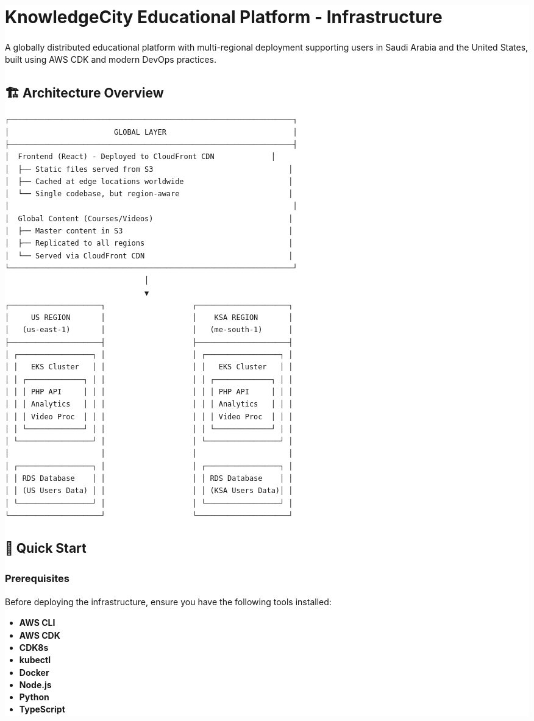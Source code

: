 # KnowledgeCity Educational Platform - Infrastructure

A globally distributed educational platform with multi-regional deployment supporting users in Saudi Arabia and the United States, built using AWS CDK and modern DevOps practices.

## 🏗️ Architecture Overview

```
┌─────────────────────────────────────────────────────────────────┐
│                        GLOBAL LAYER                             │
├─────────────────────────────────────────────────────────────────┤
│  Frontend (React) - Deployed to CloudFront CDN             │
│  ├── Static files served from S3                               │
│  ├── Cached at edge locations worldwide                        │
│  └── Single codebase, but region-aware                         │
│                                                                 │
│  Global Content (Courses/Videos)                               │
│  ├── Master content in S3                                      │
│  ├── Replicated to all regions                                 │
│  └── Served via CloudFront CDN                                 │
└─────────────────────────────────────────────────────────────────┘
                                │
                                ▼
┌─────────────────────┐                    ┌─────────────────────┐
│     US REGION       │                    │    KSA REGION       │
│   (us-east-1)       │                    │   (me-south-1)      │
├─────────────────────┤                    ├─────────────────────┤
│ ┌─────────────────┐ │                    │ ┌─────────────────┐ │
│ │   EKS Cluster   │ │                    │ │   EKS Cluster   │ │
│ │ ┌─────────────┐ │ │                    │ │ ┌─────────────┐ │ │
│ │ │ PHP API     │ │ │                    │ │ │ PHP API     │ │ │
│ │ │ Analytics   │ │ │                    │ │ │ Analytics   │ │ │
│ │ │ Video Proc  │ │ │                    │ │ │ Video Proc  │ │ │
│ │ └─────────────┘ │ │                    │ │ └─────────────┘ │ │
│ └─────────────────┘ │                    │ └─────────────────┘ │
│                     │                    │                     │
│ ┌─────────────────┐ │                    │ ┌─────────────────┐ │
│ │ RDS Database    │ │                    │ │ RDS Database    │ │
│ │ (US Users Data) │ │                    │ │ (KSA Users Data)│ │
│ └─────────────────┘ │                    │ └─────────────────┘ │
└─────────────────────┘                    └─────────────────────┘
```

## 🚀 Quick Start

### Prerequisites

Before deploying the infrastructure, ensure you have the following tools installed:

- **AWS CLI**
- **AWS CDK** 
- **CDK8s** 
- **kubectl**
- **Docker**
- **Node.js** 
- **Python** 
- **TypeScript**
